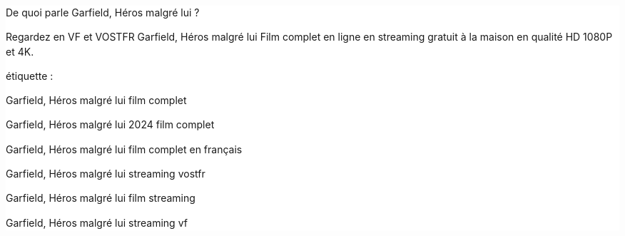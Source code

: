 De quoi parle Garfield, Héros malgré lui ?

Regardez en VF et VOSTFR Garfield, Héros malgré lui Film complet en ligne en streaming gratuit à la maison en qualité HD 1080P et 4K.

étiquette :

Garfield, Héros malgré lui film complet

Garfield, Héros malgré lui 2024 film complet

Garfield, Héros malgré lui film complet en français

Garfield, Héros malgré lui streaming vostfr

Garfield, Héros malgré lui film streaming

Garfield, Héros malgré lui streaming vf
